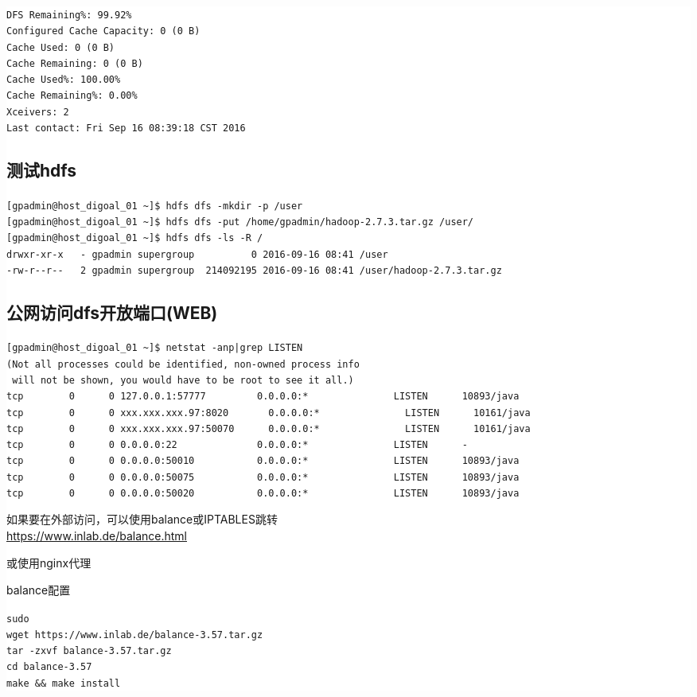 ```
DFS Remaining%: 99.92%
Configured Cache Capacity: 0 (0 B)
Cache Used: 0 (0 B)
Cache Remaining: 0 (0 B)
Cache Used%: 100.00%
Cache Remaining%: 0.00%
Xceivers: 2
Last contact: Fri Sep 16 08:39:18 CST 2016
```
  
## 测试hdfs
```
[gpadmin@host_digoal_01 ~]$ hdfs dfs -mkdir -p /user
[gpadmin@host_digoal_01 ~]$ hdfs dfs -put /home/gpadmin/hadoop-2.7.3.tar.gz /user/
[gpadmin@host_digoal_01 ~]$ hdfs dfs -ls -R /
drwxr-xr-x   - gpadmin supergroup          0 2016-09-16 08:41 /user
-rw-r--r--   2 gpadmin supergroup  214092195 2016-09-16 08:41 /user/hadoop-2.7.3.tar.gz
```
  
## 公网访问dfs开放端口(WEB)
```
[gpadmin@host_digoal_01 ~]$ netstat -anp|grep LISTEN
(Not all processes could be identified, non-owned process info
 will not be shown, you would have to be root to see it all.)
tcp        0      0 127.0.0.1:57777         0.0.0.0:*               LISTEN      10893/java          
tcp        0      0 xxx.xxx.xxx.97:8020       0.0.0.0:*               LISTEN      10161/java          
tcp        0      0 xxx.xxx.xxx.97:50070      0.0.0.0:*               LISTEN      10161/java          
tcp        0      0 0.0.0.0:22              0.0.0.0:*               LISTEN      -                   
tcp        0      0 0.0.0.0:50010           0.0.0.0:*               LISTEN      10893/java          
tcp        0      0 0.0.0.0:50075           0.0.0.0:*               LISTEN      10893/java          
tcp        0      0 0.0.0.0:50020           0.0.0.0:*               LISTEN      10893/java          
```
  
如果要在外部访问，可以使用balance或IPTABLES跳转  
https://www.inlab.de/balance.html  
  
或使用nginx代理  
  
balance配置  
```
sudo 
wget https://www.inlab.de/balance-3.57.tar.gz
tar -zxvf balance-3.57.tar.gz
cd balance-3.57
make && make install
```
  